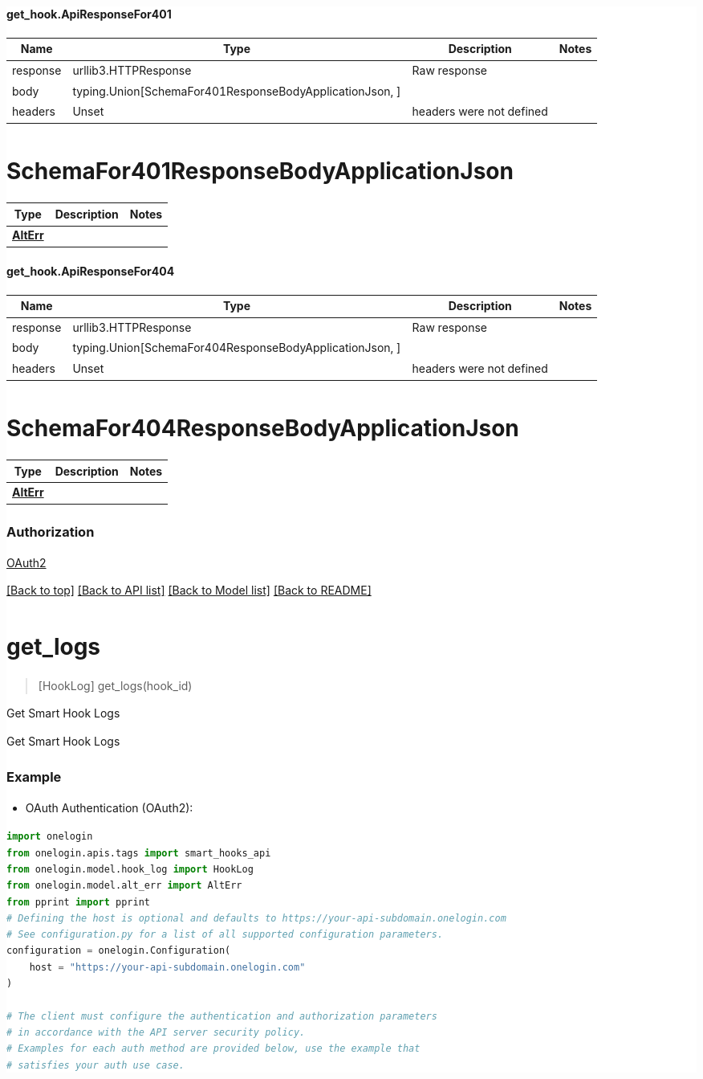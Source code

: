 
#### get_hook.ApiResponseFor401
Name | Type | Description  | Notes
------------- | ------------- | ------------- | -------------
response | urllib3.HTTPResponse | Raw response |
body | typing.Union[SchemaFor401ResponseBodyApplicationJson, ] |  |
headers | Unset | headers were not defined |

# SchemaFor401ResponseBodyApplicationJson
Type | Description  | Notes
------------- | ------------- | -------------
[**AltErr**](../../models/AltErr.md) |  | 


#### get_hook.ApiResponseFor404
Name | Type | Description  | Notes
------------- | ------------- | ------------- | -------------
response | urllib3.HTTPResponse | Raw response |
body | typing.Union[SchemaFor404ResponseBodyApplicationJson, ] |  |
headers | Unset | headers were not defined |

# SchemaFor404ResponseBodyApplicationJson
Type | Description  | Notes
------------- | ------------- | -------------
[**AltErr**](../../models/AltErr.md) |  | 


### Authorization

[OAuth2](../../../README.md#OAuth2)

[[Back to top]](#__pageTop) [[Back to API list]](../../../README.md#documentation-for-api-endpoints) [[Back to Model list]](../../../README.md#documentation-for-models) [[Back to README]](../../../README.md)

# **get_logs**
<a id="get_logs"></a>
> [HookLog] get_logs(hook_id)

Get Smart Hook Logs

Get Smart Hook Logs

### Example

* OAuth Authentication (OAuth2):
```python
import onelogin
from onelogin.apis.tags import smart_hooks_api
from onelogin.model.hook_log import HookLog
from onelogin.model.alt_err import AltErr
from pprint import pprint
# Defining the host is optional and defaults to https://your-api-subdomain.onelogin.com
# See configuration.py for a list of all supported configuration parameters.
configuration = onelogin.Configuration(
    host = "https://your-api-subdomain.onelogin.com"
)

# The client must configure the authentication and authorization parameters
# in accordance with the API server security policy.
# Examples for each auth method are provided below, use the example that
# satisfies your auth use case.

```